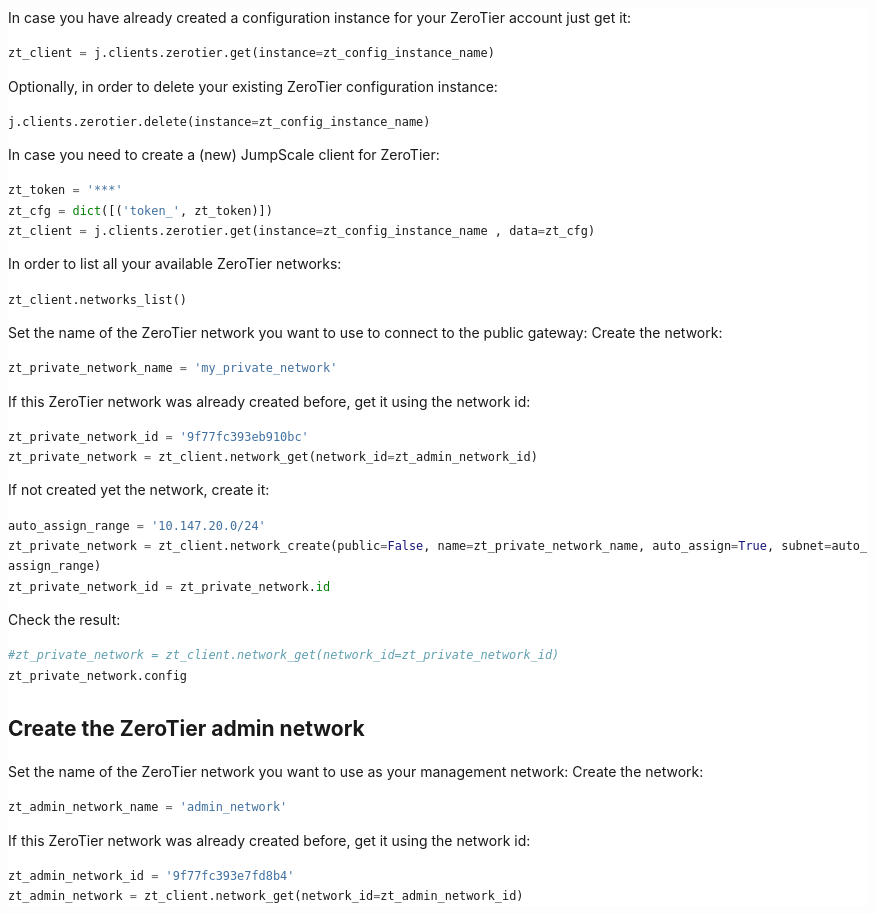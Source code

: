 In case you have already created a configuration instance for your ZeroTier account just get it:
```python
zt_client = j.clients.zerotier.get(instance=zt_config_instance_name)
```

Optionally, in order to delete your existing ZeroTier configuration instance:
```python
j.clients.zerotier.delete(instance=zt_config_instance_name)
```

In case you need to create a (new) JumpScale client for ZeroTier:
```python
zt_token = '***'
zt_cfg = dict([('token_', zt_token)])
zt_client = j.clients.zerotier.get(instance=zt_config_instance_name , data=zt_cfg)
```

In order to list all your available ZeroTier networks:
```python
zt_client.networks_list()
```

Set the name of the ZeroTier network you want to use to connect to the public gateway:
Create the network:
```python
zt_private_network_name = 'my_private_network'
```

If this ZeroTier network was already created before, get it using the network id:
```python
zt_private_network_id = '9f77fc393eb910bc'
zt_private_network = zt_client.network_get(network_id=zt_admin_network_id)
```

If not created yet the network, create it:
```python
auto_assign_range = '10.147.20.0/24'
zt_private_network = zt_client.network_create(public=False, name=zt_private_network_name, auto_assign=True, subnet=auto_assign_range)
zt_private_network_id = zt_private_network.id
```

Check the result:
```python
#zt_private_network = zt_client.network_get(network_id=zt_private_network_id)
zt_private_network.config
```

<a id="create-zt-admin-network"></a>

## Create the ZeroTier admin network

Set the name of the ZeroTier network you want to use as your management network:
Create the network:
```python
zt_admin_network_name = 'admin_network'
```

If this ZeroTier network was already created before, get it using the network id:
```python
zt_admin_network_id = '9f77fc393e7fd8b4'
zt_admin_network = zt_client.network_get(network_id=zt_admin_network_id)
```
